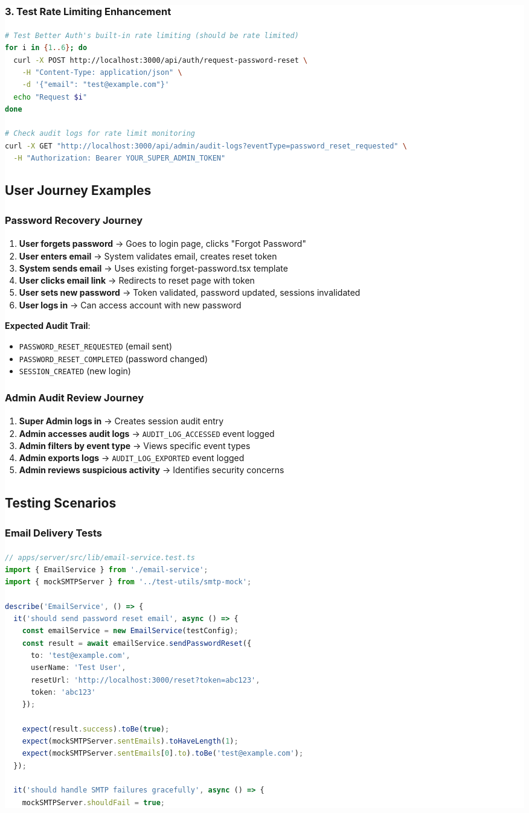 ### 3. Test Rate Limiting Enhancement
```bash
# Test Better Auth's built-in rate limiting (should be rate limited)
for i in {1..6}; do
  curl -X POST http://localhost:3000/api/auth/request-password-reset \
    -H "Content-Type: application/json" \
    -d '{"email": "test@example.com"}'
  echo "Request $i"
done

# Check audit logs for rate limit monitoring
curl -X GET "http://localhost:3000/api/admin/audit-logs?eventType=password_reset_requested" \
  -H "Authorization: Bearer YOUR_SUPER_ADMIN_TOKEN"
```

## User Journey Examples

### Password Recovery Journey
1. **User forgets password** → Goes to login page, clicks "Forgot Password"
2. **User enters email** → System validates email, creates reset token
3. **System sends email** → Uses existing forget-password.tsx template
4. **User clicks email link** → Redirects to reset page with token
5. **User sets new password** → Token validated, password updated, sessions invalidated
6. **User logs in** → Can access account with new password

**Expected Audit Trail**:
- `PASSWORD_RESET_REQUESTED` (email sent)
- `PASSWORD_RESET_COMPLETED` (password changed)  
- `SESSION_CREATED` (new login)

### Admin Audit Review Journey
1. **Super Admin logs in** → Creates session audit entry
2. **Admin accesses audit logs** → `AUDIT_LOG_ACCESSED` event logged
3. **Admin filters by event type** → Views specific event types
4. **Admin exports logs** → `AUDIT_LOG_EXPORTED` event logged
5. **Admin reviews suspicious activity** → Identifies security concerns

## Testing Scenarios

### Email Delivery Tests
```typescript
// apps/server/src/lib/email-service.test.ts
import { EmailService } from './email-service';
import { mockSMTPServer } from '../test-utils/smtp-mock';

describe('EmailService', () => {
  it('should send password reset email', async () => {
    const emailService = new EmailService(testConfig);
    const result = await emailService.sendPasswordReset({
      to: 'test@example.com',
      userName: 'Test User',
      resetUrl: 'http://localhost:3000/reset?token=abc123',
      token: 'abc123'
    });

    expect(result.success).toBe(true);
    expect(mockSMTPServer.sentEmails).toHaveLength(1);
    expect(mockSMTPServer.sentEmails[0].to).toBe('test@example.com');
  });

  it('should handle SMTP failures gracefully', async () => {
    mockSMTPServer.shouldFail = true;
```